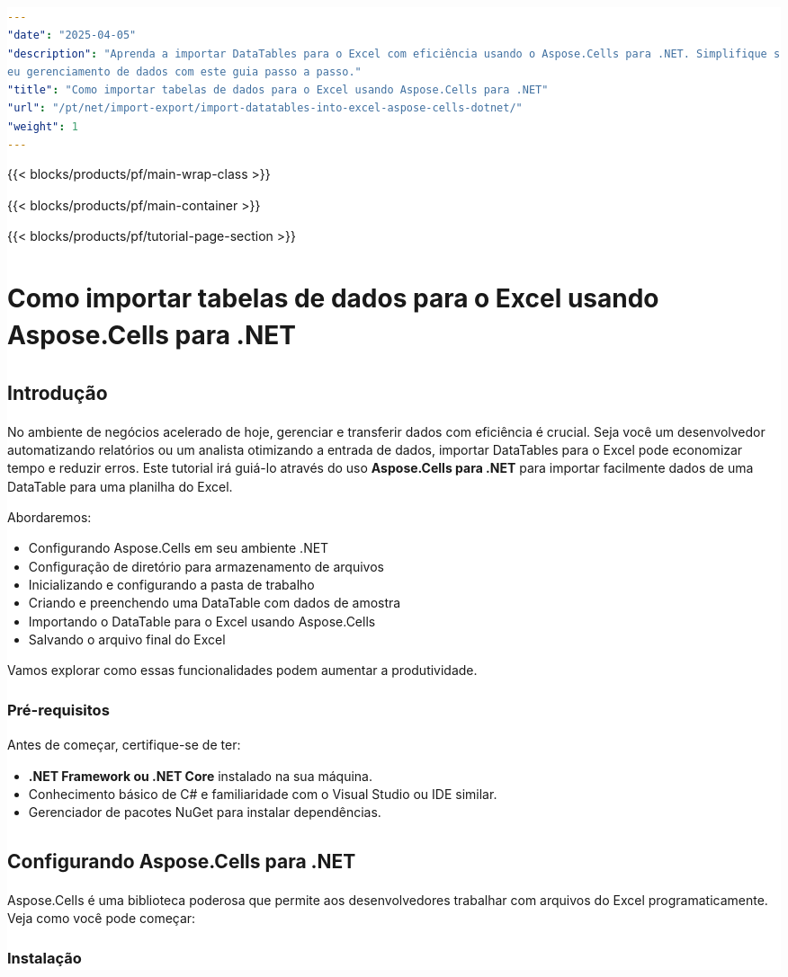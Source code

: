 ```yaml
---
"date": "2025-04-05"
"description": "Aprenda a importar DataTables para o Excel com eficiência usando o Aspose.Cells para .NET. Simplifique seu gerenciamento de dados com este guia passo a passo."
"title": "Como importar tabelas de dados para o Excel usando Aspose.Cells para .NET"
"url": "/pt/net/import-export/import-datatables-into-excel-aspose-cells-dotnet/"
"weight": 1
---
```


{{< blocks/products/pf/main-wrap-class >}}

{{< blocks/products/pf/main-container >}}

{{< blocks/products/pf/tutorial-page-section >}}


# Como importar tabelas de dados para o Excel usando Aspose.Cells para .NET

## Introdução

No ambiente de negócios acelerado de hoje, gerenciar e transferir dados com eficiência é crucial. Seja você um desenvolvedor automatizando relatórios ou um analista otimizando a entrada de dados, importar DataTables para o Excel pode economizar tempo e reduzir erros. Este tutorial irá guiá-lo através do uso **Aspose.Cells para .NET** para importar facilmente dados de uma DataTable para uma planilha do Excel.

Abordaremos:
- Configurando Aspose.Cells em seu ambiente .NET
- Configuração de diretório para armazenamento de arquivos
- Inicializando e configurando a pasta de trabalho
- Criando e preenchendo uma DataTable com dados de amostra
- Importando o DataTable para o Excel usando Aspose.Cells
- Salvando o arquivo final do Excel

Vamos explorar como essas funcionalidades podem aumentar a produtividade.

### Pré-requisitos

Antes de começar, certifique-se de ter:
- **.NET Framework ou .NET Core** instalado na sua máquina.
- Conhecimento básico de C# e familiaridade com o Visual Studio ou IDE similar.
- Gerenciador de pacotes NuGet para instalar dependências.

## Configurando Aspose.Cells para .NET

Aspose.Cells é uma biblioteca poderosa que permite aos desenvolvedores trabalhar com arquivos do Excel programaticamente. Veja como você pode começar:

### Instalação
